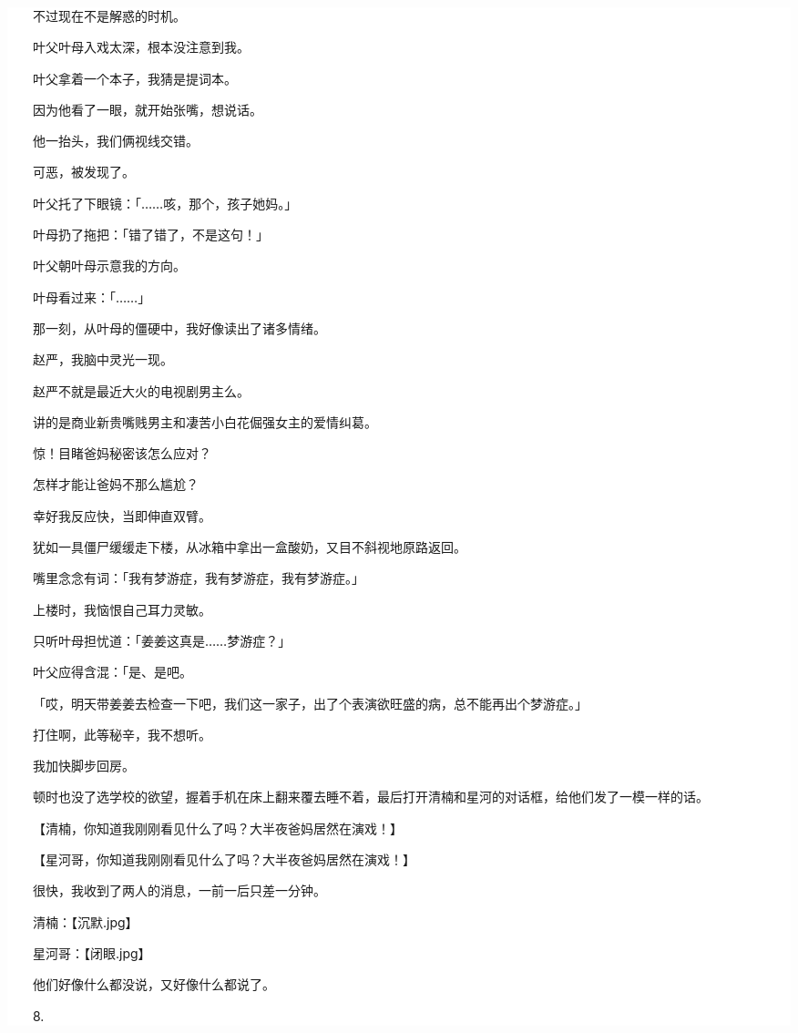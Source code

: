 &emsp;&emsp;不过现在不是解惑的时机。  
  
&emsp;&emsp;叶父叶母入戏太深，根本没注意到我。  
  
&emsp;&emsp;叶父拿着一个本子，我猜是提词本。  
  
&emsp;&emsp;因为他看了一眼，就开始张嘴，想说话。  
  
&emsp;&emsp;他一抬头，我们俩视线交错。  
  
&emsp;&emsp;可恶，被发现了。  
  
&emsp;&emsp;叶父托了下眼镜：「……咳，那个，孩子她妈。」  
  
&emsp;&emsp;叶母扔了拖把：「错了错了，不是这句！」  
  
&emsp;&emsp;叶父朝叶母示意我的方向。  
  
&emsp;&emsp;叶母看过来：「……」  
  
&emsp;&emsp;那一刻，从叶母的僵硬中，我好像读出了诸多情绪。  
  
&emsp;&emsp;赵严，我脑中灵光一现。  
  
&emsp;&emsp;赵严不就是最近大火的电视剧男主么。  
  
&emsp;&emsp;讲的是商业新贵嘴贱男主和凄苦小白花倔强女主的爱情纠葛。  
  
&emsp;&emsp;惊！目睹爸妈秘密该怎么应对？  
  
&emsp;&emsp;怎样才能让爸妈不那么尴尬？  
  
&emsp;&emsp;幸好我反应快，当即伸直双臂。  
  
&emsp;&emsp;犹如一具僵尸缓缓走下楼，从冰箱中拿出一盒酸奶，又目不斜视地原路返回。  
  
&emsp;&emsp;嘴里念念有词：「我有梦游症，我有梦游症，我有梦游症。」  
  
&emsp;&emsp;上楼时，我恼恨自己耳力灵敏。  
  
&emsp;&emsp;只听叶母担忧道：「姜姜这真是……梦游症？」  
  
&emsp;&emsp;叶父应得含混：「是、是吧。  
  
&emsp;&emsp;「哎，明天带姜姜去检查一下吧，我们这一家子，出了个表演欲旺盛的病，总不能再出个梦游症。」  
  
&emsp;&emsp;打住啊，此等秘辛，我不想听。  
  
&emsp;&emsp;我加快脚步回房。  
  
&emsp;&emsp;顿时也没了选学校的欲望，握着手机在床上翻来覆去睡不着，最后打开清楠和星河的对话框，给他们发了一模一样的话。  
  
&emsp;&emsp;【清楠，你知道我刚刚看见什么了吗？大半夜爸妈居然在演戏！】  
  
&emsp;&emsp;【星河哥，你知道我刚刚看见什么了吗？大半夜爸妈居然在演戏！】  
  
&emsp;&emsp;很快，我收到了两人的消息，一前一后只差一分钟。  
  
&emsp;&emsp;清楠：【沉默.jpg】  
  
&emsp;&emsp;星河哥：【闭眼.jpg】  
  
&emsp;&emsp;他们好像什么都没说，又好像什么都说了。  
  
&emsp;&emsp;8.  
  